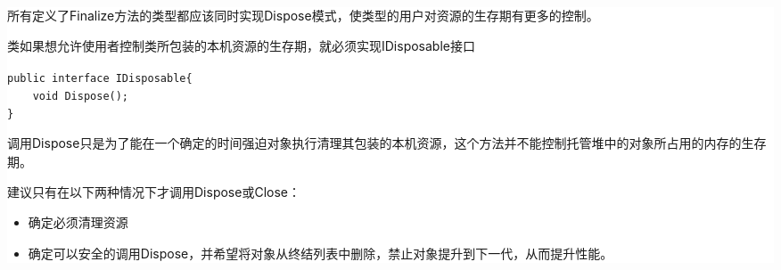 所有定义了Finalize方法的类型都应该同时实现Dispose模式，使类型的用户对资源的生存期有更多的控制。

类如果想允许使用者控制类所包装的本机资源的生存期，就必须实现IDisposable接口

```
public interface IDisposable{
	void Dispose();
}

```

调用Dispose只是为了能在一个确定的时间强迫对象执行清理其包装的本机资源，这个方法并不能控制托管堆中的对象所占用的内存的生存期。

建议只有在以下两种情况下才调用Dispose或Close：

*  确定必须清理资源

*  确定可以安全的调用Dispose，并希望将对象从终结列表中删除，禁止对象提升到下一代，从而提升性能。






